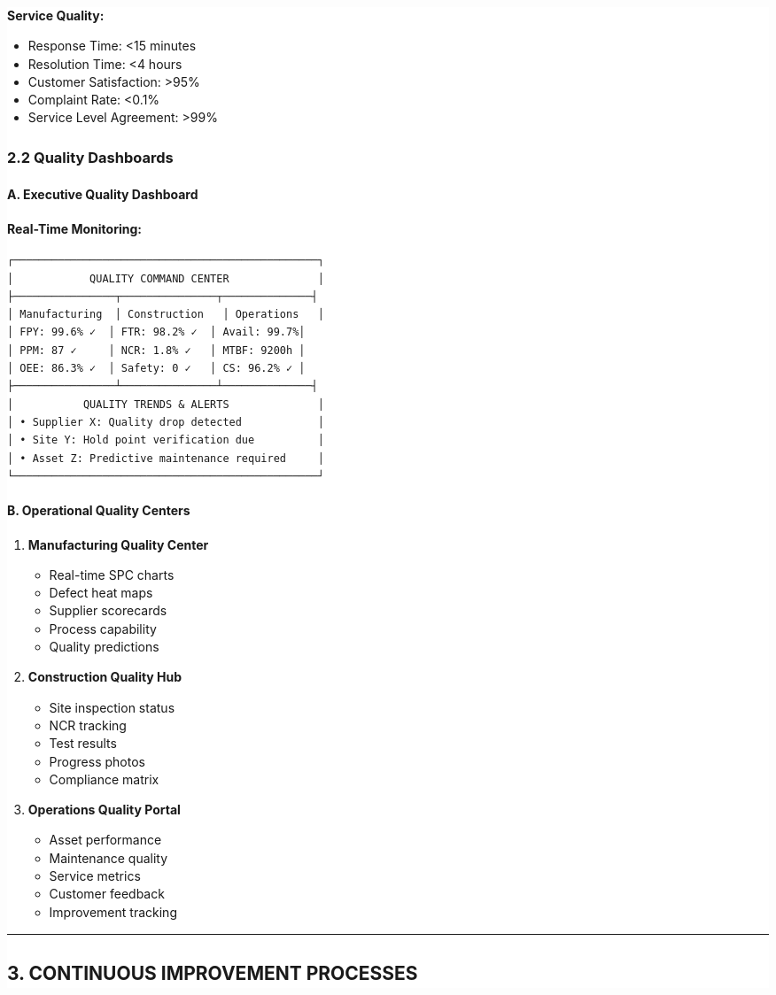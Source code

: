 **Service Quality:**
- Response Time: <15 minutes
- Resolution Time: <4 hours
- Customer Satisfaction: >95%
- Complaint Rate: <0.1%
- Service Level Agreement: >99%

### 2.2 Quality Dashboards

#### A. Executive Quality Dashboard
**Real-Time Monitoring:**
```
┌────────────────────────────────────────────────┐
│            QUALITY COMMAND CENTER              │
├────────────────┬───────────────┬──────────────┤
│ Manufacturing  │ Construction   │ Operations   │
│ FPY: 99.6% ✓  │ FTR: 98.2% ✓  │ Avail: 99.7%│
│ PPM: 87 ✓     │ NCR: 1.8% ✓   │ MTBF: 9200h │
│ OEE: 86.3% ✓  │ Safety: 0 ✓   │ CS: 96.2% ✓ │
├────────────────┴───────────────┴──────────────┤
│           QUALITY TRENDS & ALERTS              │
│ • Supplier X: Quality drop detected            │
│ • Site Y: Hold point verification due          │
│ • Asset Z: Predictive maintenance required     │
└────────────────────────────────────────────────┘
```

#### B. Operational Quality Centers
1. **Manufacturing Quality Center**
   - Real-time SPC charts
   - Defect heat maps
   - Supplier scorecards
   - Process capability
   - Quality predictions

2. **Construction Quality Hub**
   - Site inspection status
   - NCR tracking
   - Test results
   - Progress photos
   - Compliance matrix

3. **Operations Quality Portal**
   - Asset performance
   - Maintenance quality
   - Service metrics
   - Customer feedback
   - Improvement tracking

---

## 3. CONTINUOUS IMPROVEMENT PROCESSES
